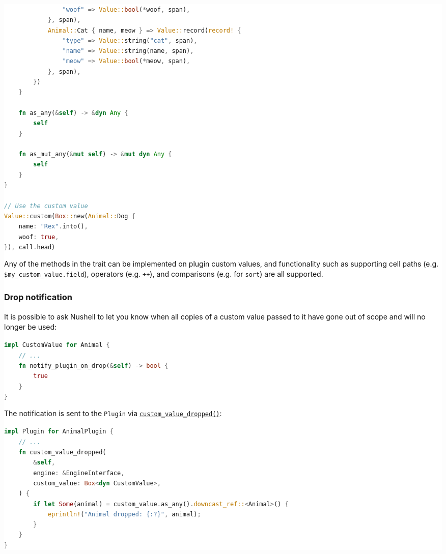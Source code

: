 ```rust
                "woof" => Value::bool(*woof, span),
            }, span),
            Animal::Cat { name, meow } => Value::record(record! {
                "type" => Value::string("cat", span),
                "name" => Value::string(name, span),
                "meow" => Value::bool(*meow, span),
            }, span),
        })
    }

    fn as_any(&self) -> &dyn Any {
        self
    }

    fn as_mut_any(&mut self) -> &mut dyn Any {
        self
    }
}

// Use the custom value
Value::custom(Box::new(Animal::Dog {
    name: "Rex".into(),
    woof: true,
}), call.head)
```

Any of the methods in the trait can be implemented on plugin custom values, and functionality such as supporting cell paths (e.g. `$my_custom_value.field`), operators (e.g. `++`), and comparisons (e.g. for `sort`) are all supported.

### Drop notification

It is possible to ask Nushell to let you know when all copies of a custom value passed to it have gone out of scope and will no longer be used:

```rust
impl CustomValue for Animal {
    // ...
    fn notify_plugin_on_drop(&self) -> bool {
        true
    }
}
```

The notification is sent to the `Plugin` via [`custom_value_dropped()`](https://docs.rs/nu-plugin/latest/nu_plugin/trait.Plugin.html#method.custom_value_dropped):

```rust
impl Plugin for AnimalPlugin {
    // ...
    fn custom_value_dropped(
        &self,
        engine: &EngineInterface,
        custom_value: Box<dyn CustomValue>,
    ) {
        if let Some(animal) = custom_value.as_any().downcast_ref::<Animal>() {
            eprintln!("Animal dropped: {:?}", animal);
        }
    }
}
```

